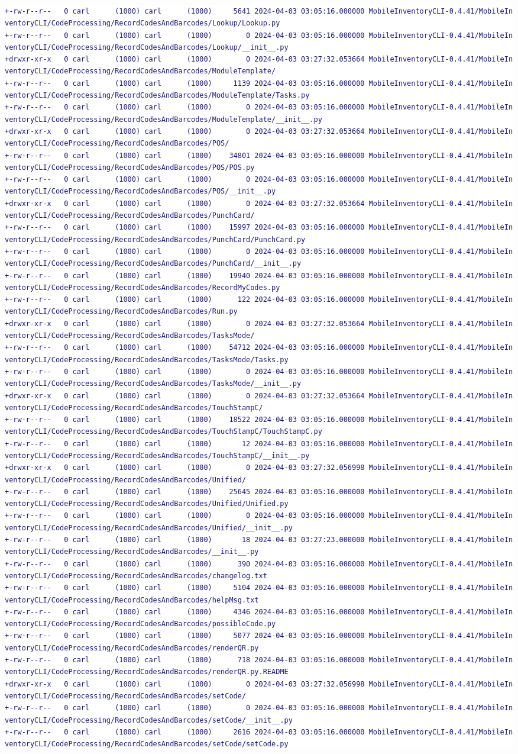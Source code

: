 ```diff
+-rw-r--r--   0 carl      (1000) carl      (1000)     5641 2024-04-03 03:05:16.000000 MobileInventoryCLI-0.4.41/MobileInventoryCLI/CodeProcessing/RecordCodesAndBarcodes/Lookup/Lookup.py
+-rw-r--r--   0 carl      (1000) carl      (1000)        0 2024-04-03 03:05:16.000000 MobileInventoryCLI-0.4.41/MobileInventoryCLI/CodeProcessing/RecordCodesAndBarcodes/Lookup/__init__.py
+drwxr-xr-x   0 carl      (1000) carl      (1000)        0 2024-04-03 03:27:32.053664 MobileInventoryCLI-0.4.41/MobileInventoryCLI/CodeProcessing/RecordCodesAndBarcodes/ModuleTemplate/
+-rw-r--r--   0 carl      (1000) carl      (1000)     1139 2024-04-03 03:05:16.000000 MobileInventoryCLI-0.4.41/MobileInventoryCLI/CodeProcessing/RecordCodesAndBarcodes/ModuleTemplate/Tasks.py
+-rw-r--r--   0 carl      (1000) carl      (1000)        0 2024-04-03 03:05:16.000000 MobileInventoryCLI-0.4.41/MobileInventoryCLI/CodeProcessing/RecordCodesAndBarcodes/ModuleTemplate/__init__.py
+drwxr-xr-x   0 carl      (1000) carl      (1000)        0 2024-04-03 03:27:32.053664 MobileInventoryCLI-0.4.41/MobileInventoryCLI/CodeProcessing/RecordCodesAndBarcodes/POS/
+-rw-r--r--   0 carl      (1000) carl      (1000)    34801 2024-04-03 03:05:16.000000 MobileInventoryCLI-0.4.41/MobileInventoryCLI/CodeProcessing/RecordCodesAndBarcodes/POS/POS.py
+-rw-r--r--   0 carl      (1000) carl      (1000)        0 2024-04-03 03:05:16.000000 MobileInventoryCLI-0.4.41/MobileInventoryCLI/CodeProcessing/RecordCodesAndBarcodes/POS/__init__.py
+drwxr-xr-x   0 carl      (1000) carl      (1000)        0 2024-04-03 03:27:32.053664 MobileInventoryCLI-0.4.41/MobileInventoryCLI/CodeProcessing/RecordCodesAndBarcodes/PunchCard/
+-rw-r--r--   0 carl      (1000) carl      (1000)    15997 2024-04-03 03:05:16.000000 MobileInventoryCLI-0.4.41/MobileInventoryCLI/CodeProcessing/RecordCodesAndBarcodes/PunchCard/PunchCard.py
+-rw-r--r--   0 carl      (1000) carl      (1000)        0 2024-04-03 03:05:16.000000 MobileInventoryCLI-0.4.41/MobileInventoryCLI/CodeProcessing/RecordCodesAndBarcodes/PunchCard/__init__.py
+-rw-r--r--   0 carl      (1000) carl      (1000)    19940 2024-04-03 03:05:16.000000 MobileInventoryCLI-0.4.41/MobileInventoryCLI/CodeProcessing/RecordCodesAndBarcodes/RecordMyCodes.py
+-rw-r--r--   0 carl      (1000) carl      (1000)      122 2024-04-03 03:05:16.000000 MobileInventoryCLI-0.4.41/MobileInventoryCLI/CodeProcessing/RecordCodesAndBarcodes/Run.py
+drwxr-xr-x   0 carl      (1000) carl      (1000)        0 2024-04-03 03:27:32.053664 MobileInventoryCLI-0.4.41/MobileInventoryCLI/CodeProcessing/RecordCodesAndBarcodes/TasksMode/
+-rw-r--r--   0 carl      (1000) carl      (1000)    54712 2024-04-03 03:05:16.000000 MobileInventoryCLI-0.4.41/MobileInventoryCLI/CodeProcessing/RecordCodesAndBarcodes/TasksMode/Tasks.py
+-rw-r--r--   0 carl      (1000) carl      (1000)        0 2024-04-03 03:05:16.000000 MobileInventoryCLI-0.4.41/MobileInventoryCLI/CodeProcessing/RecordCodesAndBarcodes/TasksMode/__init__.py
+drwxr-xr-x   0 carl      (1000) carl      (1000)        0 2024-04-03 03:27:32.053664 MobileInventoryCLI-0.4.41/MobileInventoryCLI/CodeProcessing/RecordCodesAndBarcodes/TouchStampC/
+-rw-r--r--   0 carl      (1000) carl      (1000)    18522 2024-04-03 03:05:16.000000 MobileInventoryCLI-0.4.41/MobileInventoryCLI/CodeProcessing/RecordCodesAndBarcodes/TouchStampC/TouchStampC.py
+-rw-r--r--   0 carl      (1000) carl      (1000)       12 2024-04-03 03:05:16.000000 MobileInventoryCLI-0.4.41/MobileInventoryCLI/CodeProcessing/RecordCodesAndBarcodes/TouchStampC/__init__.py
+drwxr-xr-x   0 carl      (1000) carl      (1000)        0 2024-04-03 03:27:32.056998 MobileInventoryCLI-0.4.41/MobileInventoryCLI/CodeProcessing/RecordCodesAndBarcodes/Unified/
+-rw-r--r--   0 carl      (1000) carl      (1000)    25645 2024-04-03 03:05:16.000000 MobileInventoryCLI-0.4.41/MobileInventoryCLI/CodeProcessing/RecordCodesAndBarcodes/Unified/Unified.py
+-rw-r--r--   0 carl      (1000) carl      (1000)        0 2024-04-03 03:05:16.000000 MobileInventoryCLI-0.4.41/MobileInventoryCLI/CodeProcessing/RecordCodesAndBarcodes/Unified/__init__.py
+-rw-r--r--   0 carl      (1000) carl      (1000)       18 2024-04-03 03:27:23.000000 MobileInventoryCLI-0.4.41/MobileInventoryCLI/CodeProcessing/RecordCodesAndBarcodes/__init__.py
+-rw-r--r--   0 carl      (1000) carl      (1000)      390 2024-04-03 03:05:16.000000 MobileInventoryCLI-0.4.41/MobileInventoryCLI/CodeProcessing/RecordCodesAndBarcodes/changelog.txt
+-rw-r--r--   0 carl      (1000) carl      (1000)     5104 2024-04-03 03:05:16.000000 MobileInventoryCLI-0.4.41/MobileInventoryCLI/CodeProcessing/RecordCodesAndBarcodes/helpMsg.txt
+-rw-r--r--   0 carl      (1000) carl      (1000)     4346 2024-04-03 03:05:16.000000 MobileInventoryCLI-0.4.41/MobileInventoryCLI/CodeProcessing/RecordCodesAndBarcodes/possibleCode.py
+-rw-r--r--   0 carl      (1000) carl      (1000)     5077 2024-04-03 03:05:16.000000 MobileInventoryCLI-0.4.41/MobileInventoryCLI/CodeProcessing/RecordCodesAndBarcodes/renderQR.py
+-rw-r--r--   0 carl      (1000) carl      (1000)      718 2024-04-03 03:05:16.000000 MobileInventoryCLI-0.4.41/MobileInventoryCLI/CodeProcessing/RecordCodesAndBarcodes/renderQR.py.README
+drwxr-xr-x   0 carl      (1000) carl      (1000)        0 2024-04-03 03:27:32.056998 MobileInventoryCLI-0.4.41/MobileInventoryCLI/CodeProcessing/RecordCodesAndBarcodes/setCode/
+-rw-r--r--   0 carl      (1000) carl      (1000)        0 2024-04-03 03:05:16.000000 MobileInventoryCLI-0.4.41/MobileInventoryCLI/CodeProcessing/RecordCodesAndBarcodes/setCode/__init__.py
+-rw-r--r--   0 carl      (1000) carl      (1000)     2616 2024-04-03 03:05:16.000000 MobileInventoryCLI-0.4.41/MobileInventoryCLI/CodeProcessing/RecordCodesAndBarcodes/setCode/setCode.py
```